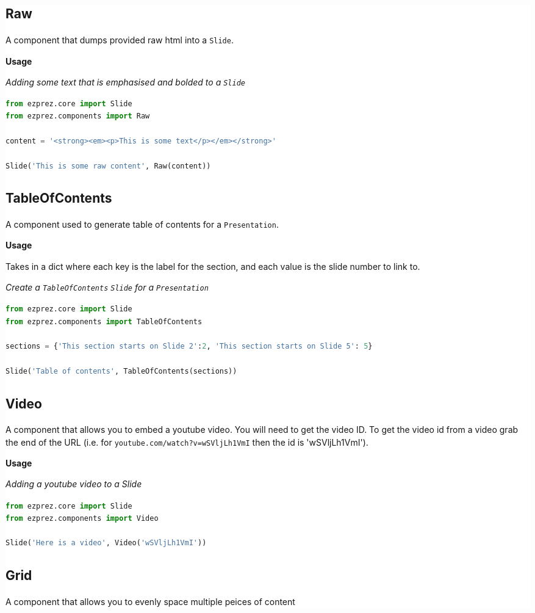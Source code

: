 ## Raw

A component that dumps provided raw html into a ```Slide```.

**Usage**

*Adding some text that is emphasised and bolded to a ```Slide```*
```python
from ezprez.core import Slide
from ezprez.components import Raw

content = '<strong><em><p>This is some text</p></em></strong>'

Slide('This is some raw content', Raw(content))
```

## TableOfContents

A component used to generate table of contents for a ```Presentation```. 

**Usage**

Takes in a dict where each key is the label for the section, and each value is the slide number to link to.

*Create a ```TableOfContents``` ```Slide``` for a ```Presentation```*

```python
from ezprez.core import Slide
from ezprez.components import TableOfContents

sections = {'This section starts on Slide 2':2, 'This section starts on Slide 5': 5}

Slide('Table of contents', TableOfContents(sections))
```

## Video

A component that allows you to embed a youtube video. You will need to get the video ID. To get the video id from a video grab the end of the URL (i.e. for ```youtube.com/watch?v=wSVljLh1VmI``` then the id is 'wSVljLh1VmI').

**Usage**

*Adding a youtube video to a Slide*

```python
from ezprez.core import Slide
from ezprez.components import Video

Slide('Here is a video', Video('wSVljLh1VmI'))
```

## Grid
A component that allows you to evenly space multiple peices of content

